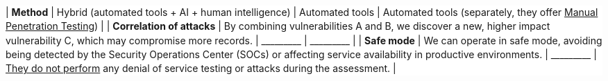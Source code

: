 | **Method**                   | Hybrid (automated tools + AI + human   intelligence)                                                                                                                                                                                                                                                                                                                                                                                                                                                                     | Automated tools                                                                                                                                                                                                                                                                                                                                                                                                                                                                                     | Automated tools (separately, they offer [Manual Penetration Testing](https://docs.veracode.com/r/c_understanding_manual))                                                                                                                                                                                                                                                                                                                                                                                                                       |
| **Correlation of attacks**   | By combining vulnerabilities A and B, we   discover a new, higher impact   vulnerability C, which may compromise   more records.                                                                                                                                                                                                                                                                                                                                                                                         | _________                                                                                                                                                                                                                                                                                                                                                                                                                                                                                           | _________                                                                                                                                                                                                                                                                                                                                                                                                                                                                                                                                       |
| **Safe mode**                | We can operate in safe mode, avoiding   being detected by the Security   Operations Center (SOCs) or affecting   service availability in productive   environments.                                                                                                                                                                                                                                                                                                                                                      | _________                                                                                                                                                                                                                                                                                                                                                                                                                                                                                           | [They do not perform](https://www.veracode.com/resources/customers/mpt) any denial of service testing or attacks during the assessment.                                                                                                                                                                                                                                                                                                                                                                                                         |